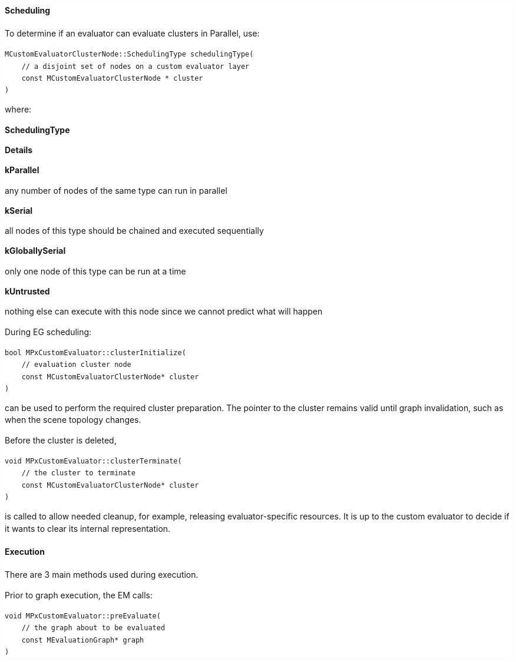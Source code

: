 #### Scheduling

To determine if an evaluator can evaluate clusters in Parallel, use:

    MCustomEvaluatorClusterNode::SchedulingType schedulingType(
        // a disjoint set of nodes on a custom evaluator layer
        const MCustomEvaluatorClusterNode * cluster
    )

where:

  

**SchedulingType**

**Details**

**kParallel**

any number of nodes of the same type can run in parallel

**kSerial**

all nodes of this type should be chained and executed sequentially

**kGloballySerial**

only one node of this type can be run at a time

**kUntrusted**

nothing else can execute with this node since we cannot predict what will happen

During EG scheduling:

    bool MPxCustomEvaluator::clusterInitialize(
        // evaluation cluster node
        const MCustomEvaluatorClusterNode* cluster
    )

can be used to perform the required cluster preparation. The pointer to the cluster remains valid until graph invalidation, such as when the scene topology changes.

Before the cluster is deleted,

    void MPxCustomEvaluator::clusterTerminate(
        // the cluster to terminate
        const MCustomEvaluatorClusterNode* cluster
    )

is called to allow needed cleanup, for example, releasing evaluator-specific resources. It is up to the custom evaluator to decide if it wants to clear its internal representation.

#### Execution

There are 3 main methods used during execution.

Prior to graph execution, the EM calls:

    void MPxCustomEvaluator::preEvaluate(
        // the graph about to be evaluated
        const MEvaluationGraph* graph
    )

